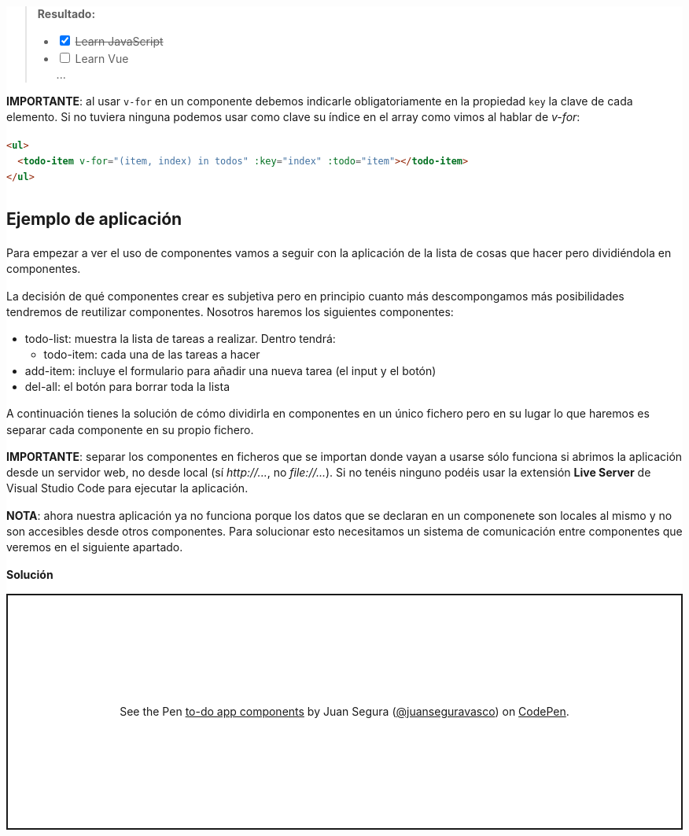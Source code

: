 >**Resultado:**
><ul>
>  <li>
>    <input type="checkbox" checked>
>    <del>
>      Learn JavaScript
>    </del>
>  </li>
>  <li>
>    <input type="checkbox">
>    <span>
>      Learn Vue
>    </span>
>  </li>
>  ...
></ul>

**IMPORTANTE**: al usar `v-for` en un componente debemos indicarle obligatoriamente en la propiedad `key` la clave de cada elemento. Si no tuviera ninguna podemos usar como clave su índice en el array como vimos al hablar de _v-for_:

```html
<ul>
  <todo-item v-for="(item, index) in todos" :key="index" :todo="item"></todo-item>
</ul>
```

## Ejemplo de aplicación
Para empezar a ver el uso de componentes vamos a seguir con la aplicación de la lista de cosas que hacer pero dividiéndola en componentes.

La decisión de qué componentes crear es subjetiva pero en principio cuanto más descompongamos más posibilidades tendremos de reutilizar componentes. Nosotros haremos los siguientes componentes:
* todo-list: muestra la lista de tareas a realizar. Dentro tendrá:
  * todo-item: cada una de las tareas a hacer
* add-item: incluye el formulario para añadir una nueva tarea (el input y el botón)
* del-all: el botón para borrar toda la lista
  
A continuación tienes la solución de cómo dividirla en componentes en un único fichero pero en su lugar lo que haremos es separar cada componente en su propio fichero.

**IMPORTANTE**: separar los componentes en ficheros que se importan donde vayan a usarse sólo funciona si abrimos la aplicación desde un servidor web, no desde local (sí _http://..._, no _file://..._). Si no tenéis ninguno podéis usar la extensión **Live Server** de Visual Studio Code para ejecutar la aplicación.

**NOTA**: ahora nuestra aplicación ya no funciona porque los datos que se declaran en un componenete son locales al mismo y no son accesibles desde otros componentes. Para solucionar esto necesitamos un sistema de comunicación entre componentes que veremos en el siguiente apartado.

**Solución**

<p class="codepen" data-height="300" data-default-tab="html,result" data-slug-hash="wvqjJjY" data-user="juanseguravasco" style="height: 300px; box-sizing: border-box; display: flex; align-items: center; justify-content: center; border: 2px solid; margin: 1em 0; padding: 1em;">
  <span>See the Pen <a href="https://codepen.io/juanseguravasco/pen/wvqjJjY">
  to-do app components</a> by Juan Segura (<a href="https://codepen.io/juanseguravasco">@juanseguravasco</a>)
  on <a href="https://codepen.io">CodePen</a>.</span>
</p>
<script async src="https://cpwebassets.codepen.io/assets/embed/ei.js"></script>
